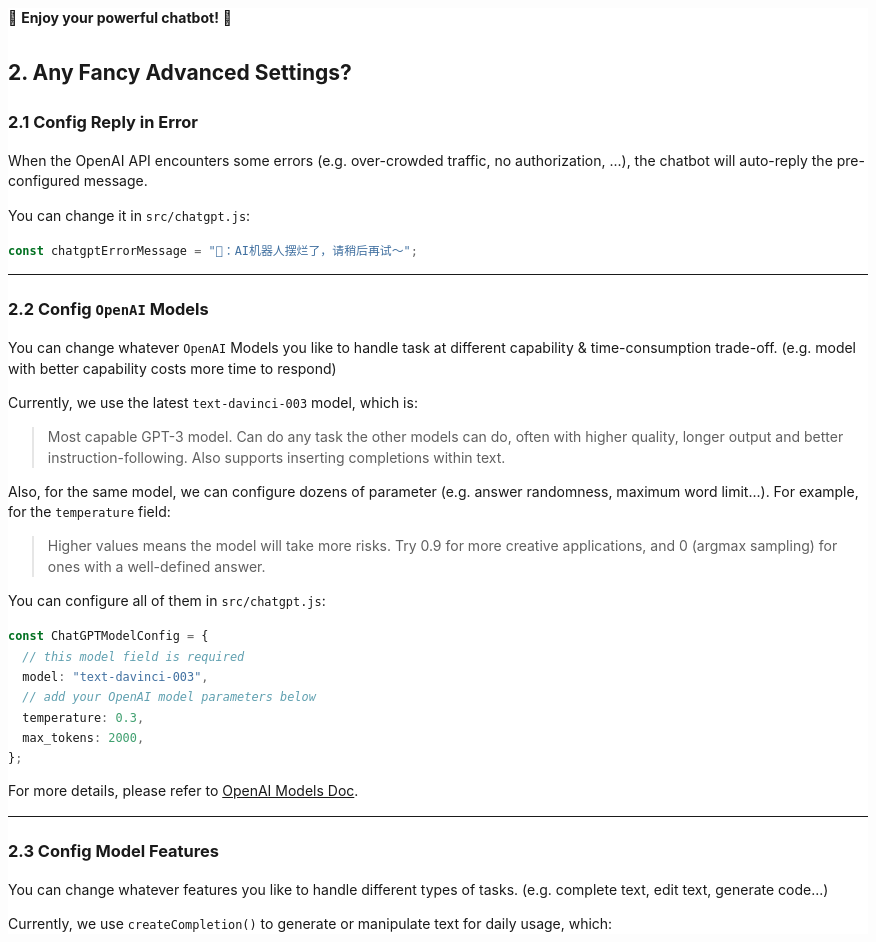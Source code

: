 🤖 **Enjoy your powerful chatbot!** 🤖

## 2. Any Fancy Advanced Settings?

### 2.1 Config Reply in Error

When the OpenAI API encounters some errors (e.g. over-crowded traffic, no authorization, ...), the chatbot will auto-reply the pre-configured message.

You can change it in `src/chatgpt.js`:

```typescript
const chatgptErrorMessage = "🤖️：AI机器人摆烂了，请稍后再试～";
```

---

### 2.2 Config `OpenAI` Models

You can change whatever `OpenAI` Models you like to handle task at different capability & time-consumption trade-off. (e.g. model with better capability costs more time to respond)

Currently, we use the latest `text-davinci-003` model, which is:

> Most capable GPT-3 model. Can do any task the other models can do, often with higher quality, longer output and better instruction-following. Also supports inserting completions within text.

Also, for the same model, we can configure dozens of parameter (e.g. answer randomness, maximum word limit...). For example, for the `temperature` field:

> Higher values means the model will take more risks. Try 0.9 for more creative applications, and 0 (argmax sampling) for ones with a well-defined answer.

You can configure all of them in `src/chatgpt.js`:

```typescript
const ChatGPTModelConfig = {
  // this model field is required
  model: "text-davinci-003",
  // add your OpenAI model parameters below
  temperature: 0.3,
  max_tokens: 2000,
};
```

For more details, please refer to [OpenAI Models Doc](https://beta.openai.com/docs/models/overview).

---

### 2.3 Config Model Features

You can change whatever features you like to handle different types of tasks. (e.g. complete text, edit text, generate code...)

Currently, we use `createCompletion()` to generate or manipulate text for daily usage, which:
